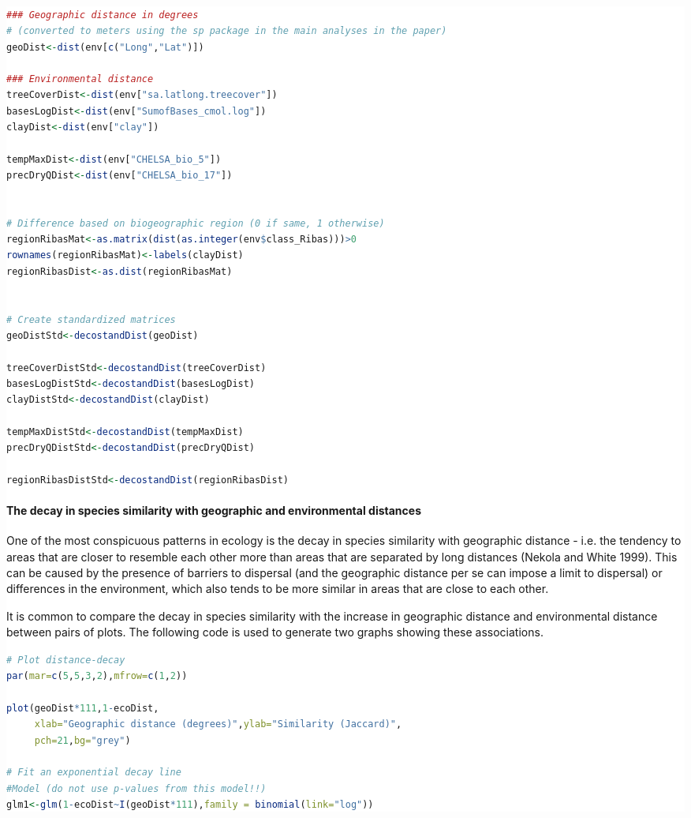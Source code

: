 

```r
### Geographic distance in degrees 
# (converted to meters using the sp package in the main analyses in the paper)
geoDist<-dist(env[c("Long","Lat")])
  
### Environmental distance
treeCoverDist<-dist(env["sa.latlong.treecover"])
basesLogDist<-dist(env["SumofBases_cmol.log"])
clayDist<-dist(env["clay"])

tempMaxDist<-dist(env["CHELSA_bio_5"])
precDryQDist<-dist(env["CHELSA_bio_17"])


# Difference based on biogeographic region (0 if same, 1 otherwise)
regionRibasMat<-as.matrix(dist(as.integer(env$class_Ribas)))>0
rownames(regionRibasMat)<-labels(clayDist)
regionRibasDist<-as.dist(regionRibasMat)


# Create standardized matrices
geoDistStd<-decostandDist(geoDist)

treeCoverDistStd<-decostandDist(treeCoverDist)
basesLogDistStd<-decostandDist(basesLogDist)
clayDistStd<-decostandDist(clayDist)

tempMaxDistStd<-decostandDist(tempMaxDist)
precDryQDistStd<-decostandDist(precDryQDist)

regionRibasDistStd<-decostandDist(regionRibasDist)
```

#### The decay in species similarity with geographic and environmental distances

One of the most conspicuous patterns in ecology is the decay in species similarity with geographic distance - i.e. the tendency to areas that are closer to resemble each other more than areas that are separated by long distances (Nekola and White 1999). This can be caused by the presence of barriers to dispersal (and the geographic distance per se can impose a limit to dispersal) or differences in the environment, which also tends to be more similar in areas that are close to each other.

It is common to compare the decay in species similarity with the increase in geographic distance and environmental distance between pairs of plots. The following code is used to generate two graphs showing these associations.



```r
# Plot distance-decay
par(mar=c(5,5,3,2),mfrow=c(1,2))

plot(geoDist*111,1-ecoDist,
     xlab="Geographic distance (degrees)",ylab="Similarity (Jaccard)",
     pch=21,bg="grey")

# Fit an exponential decay line
#Model (do not use p-values from this model!!)
glm1<-glm(1-ecoDist~I(geoDist*111),family = binomial(link="log"))
```
